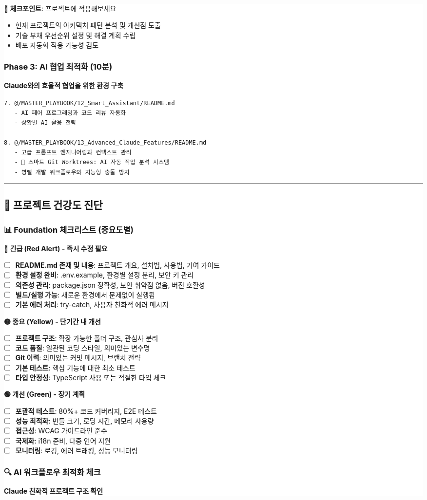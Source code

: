 **🎯 체크포인트**: 프로젝트에 적용해보세요

- 현재 프로젝트의 아키텍처 패턴 분석 및 개선점 도출
- 기술 부채 우선순위 설정 및 해결 계획 수립
- 배포 자동화 적용 가능성 검토

### Phase 3: AI 협업 최적화 (10분)

**Claude와의 효율적 협업을 위한 환경 구축**

```
7. @/MASTER_PLAYBOOK/12_Smart_Assistant/README.md
   - AI 페어 프로그래밍과 코드 리뷰 자동화
   - 상황별 AI 활용 전략

8. @/MASTER_PLAYBOOK/13_Advanced_Claude_Features/README.md
   - 고급 프롬프트 엔지니어링과 컨텍스트 관리
   - 🔄 스마트 Git Worktrees: AI 자동 작업 분석 시스템
   - 병렬 개발 워크플로우와 지능형 충돌 방지
```

---

## 🏥 프로젝트 건강도 진단

### 📊 Foundation 체크리스트 (중요도별)

**🔴 긴급 (Red Alert) - 즉시 수정 필요**

- [ ] **README.md 존재 및 내용**: 프로젝트 개요, 설치법, 사용법, 기여 가이드
- [ ] **환경 설정 완비**: .env.example, 환경별 설정 분리, 보안 키 관리
- [ ] **의존성 관리**: package.json 정확성, 보안 취약점 없음, 버전 호환성
- [ ] **빌드/실행 가능**: 새로운 환경에서 문제없이 실행됨
- [ ] **기본 에러 처리**: try-catch, 사용자 친화적 에러 메시지

**🟡 중요 (Yellow) - 단기간 내 개선**

- [ ] **프로젝트 구조**: 확장 가능한 폴더 구조, 관심사 분리
- [ ] **코드 품질**: 일관된 코딩 스타일, 의미있는 변수명
- [ ] **Git 이력**: 의미있는 커밋 메시지, 브랜치 전략
- [ ] **기본 테스트**: 핵심 기능에 대한 최소 테스트
- [ ] **타입 안정성**: TypeScript 사용 또는 적절한 타입 체크

**🟢 개선 (Green) - 장기 계획**

- [ ] **포괄적 테스트**: 80%+ 코드 커버리지, E2E 테스트
- [ ] **성능 최적화**: 번들 크기, 로딩 시간, 메모리 사용량
- [ ] **접근성**: WCAG 가이드라인 준수
- [ ] **국제화**: i18n 준비, 다중 언어 지원
- [ ] **모니터링**: 로깅, 에러 트래킹, 성능 모니터링

### 🔍 AI 워크플로우 최적화 체크

**Claude 친화적 프로젝트 구조 확인**
